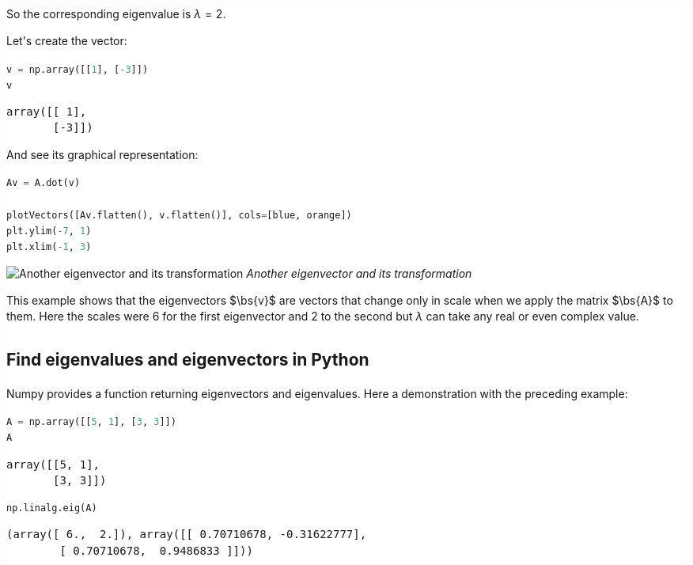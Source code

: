 So the corresponding eigenvalue is $\lambda=2$.

Let's create the vector:

```python
v = np.array([[1], [-3]])
v
```

<pre class='output'>
array([[ 1],
       [-3]])
</pre>

And see its graphical representation:


```python
Av = A.dot(v)

plotVectors([Av.flatten(), v.flatten()], cols=[blue, orange])
plt.ylim(-7, 1)
plt.xlim(-1, 3)
```


<img src="../../assets/images/2.7/eigenvector-transformation1.png" width="250" alt="Another eigenvector and its transformation" title="Another eigenvector and its transformation">
<em>Another eigenvector and its transformation</em>


This example shows that the eigenvectors $\bs{v}$ are vectors that change only in scale when we apply the matrix $\bs{A}$ to them. Here the scales were 6 for the first eigenvector and 2 to the second but $\lambda$ can take any real or even complex value.

## Find eigenvalues and eigenvectors in Python

Numpy provides a function returning eigenvectors and eigenvalues. Here a demonstration with the preceding example:


```python
A = np.array([[5, 1], [3, 3]])
A
```

<pre class='output'>
array([[5, 1],
       [3, 3]])
</pre>



```python
np.linalg.eig(A)
```

<pre class='output'>
(array([ 6.,  2.]), array([[ 0.70710678, -0.31622777],
        [ 0.70710678,  0.9486833 ]]))
</pre>
